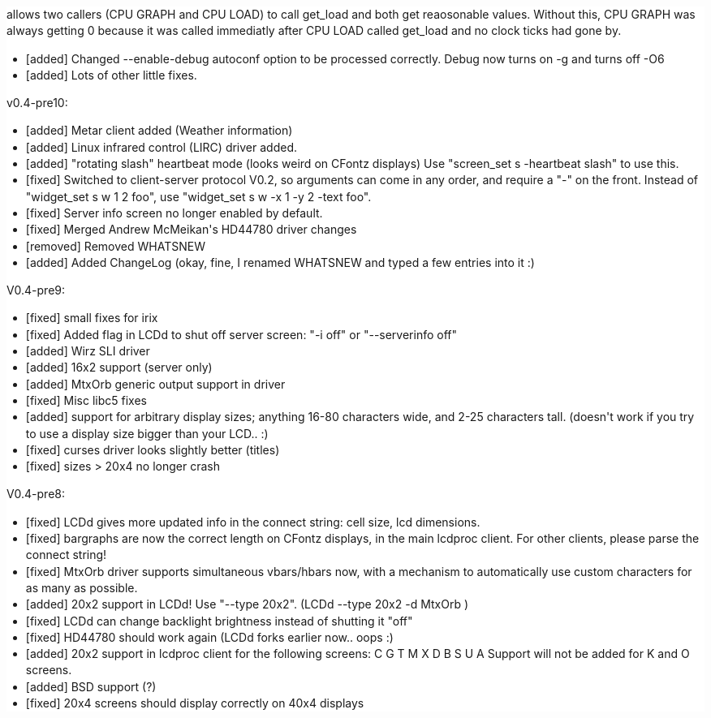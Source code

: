    allows two callers (CPU GRAPH and CPU LOAD) to call get_load and
   both get reaosonable values.  Without this, CPU GRAPH was always
   getting 0 because it was called immediatly after CPU LOAD called
   get_load and no clock ticks had gone by.
 - [added] Changed --enable-debug autoconf option to be processed correctly.
   Debug now turns on -g and turns off -O6
 - [added] Lots of other little fixes.

v0.4-pre10:
 - [added] Metar client added (Weather information)
 - [added] Linux infrared control (LIRC) driver added.
 - [added] "rotating slash" heartbeat mode (looks weird on CFontz displays)
   Use "screen_set s -heartbeat slash" to use this.
 - [fixed] Switched to client-server protocol V0.2, so arguments can come in
   any order, and require a "-" on the front.  Instead of
   "widget_set s w 1 2 foo", use "widget_set s w -x 1 -y 2 -text foo".
 - [fixed] Server info screen no longer enabled by default.
 - [fixed] Merged Andrew McMeikan's HD44780 driver changes
 - [removed] Removed WHATSNEW
 - [added] Added ChangeLog (okay, fine, I renamed WHATSNEW and typed a few
   entries into it :)

V0.4-pre9:
 - [fixed] small fixes for irix
 - [fixed] Added flag in LCDd to shut off server screen:
 	"-i off" or "--serverinfo off"
 - [added] Wirz SLI driver
 - [added] 16x2 support (server only)
 - [added] MtxOrb generic output support in driver
 - [fixed] Misc libc5 fixes
 - [added] support for arbitrary display sizes; anything 16-80 characters
   wide, and 2-25 characters tall.  (doesn't work if you try to use
   a display size bigger than your LCD..  :)
 - [fixed] curses driver looks slightly better (titles)
 - [fixed] sizes > 20x4 no longer crash

V0.4-pre8:
 - [fixed] LCDd gives more updated info in the connect string:
	cell size, lcd dimensions.
 - [fixed] bargraphs are now the correct length on CFontz displays, in the main
   lcdproc client.  For other clients, please parse the connect string!
 - [fixed] MtxOrb driver supports simultaneous vbars/hbars now, with a
   mechanism to automatically use custom characters for as many
   as possible.
 - [added] 20x2 support in LCDd!  Use "--type 20x2".
	(LCDd --type 20x2 -d MtxOrb )
 - [fixed] LCDd can change backlight brightness instead of shutting it "off"
 - [fixed] HD44780 should work again (LCDd forks earlier now.. oops  :)
 - [added] 20x2 support in lcdproc client for the following screens:
	C G T M X D B S U A
   Support will not be added for K and O screens.
 - [added] BSD support (?)
 - [fixed] 20x4 screens should display correctly on 40x4 displays
